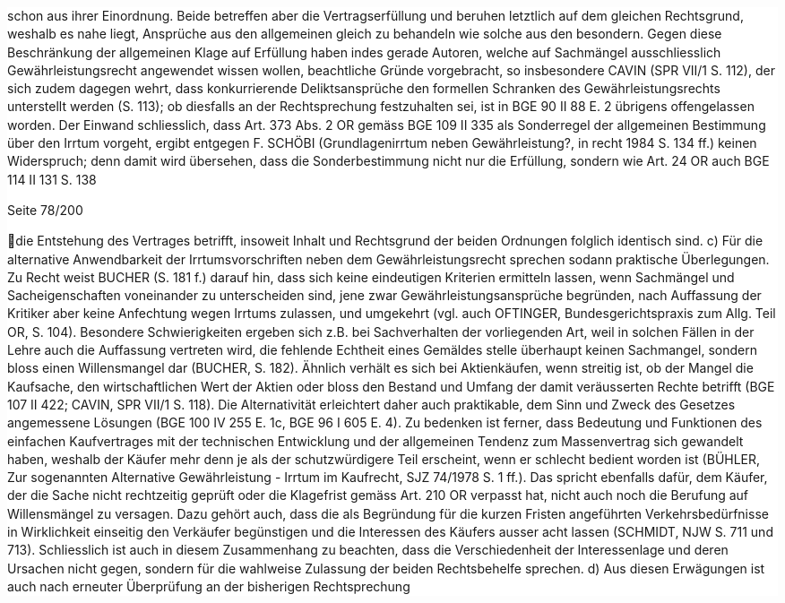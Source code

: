 schon aus ihrer Einordnung. Beide betreffen aber die Vertragserfüllung und beruhen letztlich auf dem gleichen
Rechtsgrund, weshalb es nahe liegt, Ansprüche aus den allgemeinen gleich zu behandeln wie solche aus
den besondern. Gegen diese Beschränkung der allgemeinen Klage auf Erfüllung haben indes gerade
Autoren, welche auf Sachmängel ausschliesslich Gewährleistungsrecht angewendet wissen wollen,
beachtliche Gründe vorgebracht, so insbesondere CAVIN (SPR VII/1 S. 112), der sich zudem dagegen wehrt,
dass konkurrierende Deliktsansprüche den formellen Schranken des Gewährleistungsrechts unterstellt
werden (S. 113); ob diesfalls an der Rechtsprechung festzuhalten sei, ist in BGE 90 II 88 E. 2 übrigens
offengelassen worden. Der Einwand schliesslich, dass Art. 373 Abs. 2 OR gemäss BGE 109 II 335 als
Sonderregel der allgemeinen Bestimmung über den Irrtum vorgeht, ergibt entgegen F. SCHÖBI
(Grundlagenirrtum neben Gewährleistung?, in recht 1984 S. 134 ff.) keinen Widerspruch; denn damit wird
übersehen, dass die Sonderbestimmung nicht nur die Erfüllung, sondern wie Art. 24 OR auch
BGE 114 II 131 S. 138

Seite 78/200

die Entstehung des Vertrages betrifft, insoweit Inhalt und Rechtsgrund der beiden Ordnungen folglich
identisch sind.
c) Für die alternative Anwendbarkeit der Irrtumsvorschriften neben dem Gewährleistungsrecht sprechen
sodann praktische Überlegungen. Zu Recht weist BUCHER (S. 181 f.) darauf hin, dass sich keine eindeutigen
Kriterien ermitteln lassen, wenn Sachmängel und Sacheigenschaften voneinander zu unterscheiden sind,
jene zwar Gewährleistungsansprüche begründen, nach Auffassung der Kritiker aber keine Anfechtung wegen
Irrtums zulassen, und umgekehrt (vgl. auch OFTINGER, Bundesgerichtspraxis zum Allg. Teil OR, S. 104).
Besondere Schwierigkeiten ergeben sich z.B. bei Sachverhalten der vorliegenden Art, weil in solchen Fällen
in der Lehre auch die Auffassung vertreten wird, die fehlende Echtheit eines Gemäldes stelle überhaupt
keinen Sachmangel, sondern bloss einen Willensmangel dar (BUCHER, S. 182). Ähnlich verhält es sich bei
Aktienkäufen, wenn streitig ist, ob der Mangel die Kaufsache, den wirtschaftlichen Wert der Aktien oder bloss
den Bestand und Umfang der damit veräusserten Rechte betrifft (BGE 107 II 422; CAVIN, SPR VII/1 S. 118).
Die Alternativität erleichtert daher auch praktikable, dem Sinn und Zweck des Gesetzes angemessene
Lösungen (BGE 100 IV 255 E. 1c, BGE 96 I 605 E. 4).
Zu bedenken ist ferner, dass Bedeutung und Funktionen des einfachen Kaufvertrages mit der technischen
Entwicklung und der allgemeinen Tendenz zum Massenvertrag sich gewandelt haben, weshalb der Käufer
mehr denn je als der schutzwürdigere Teil erscheint, wenn er schlecht bedient worden ist (BÜHLER, Zur
sogenannten Alternative Gewährleistung - Irrtum im Kaufrecht, SJZ 74/1978 S. 1 ff.). Das spricht ebenfalls
dafür, dem Käufer, der die Sache nicht rechtzeitig geprüft oder die Klagefrist gemäss Art. 210 OR verpasst
hat, nicht auch noch die Berufung auf Willensmängel zu versagen. Dazu gehört auch, dass die als
Begründung für die kurzen Fristen angeführten Verkehrsbedürfnisse in Wirklichkeit einseitig den Verkäufer
begünstigen und die Interessen des Käufers ausser acht lassen (SCHMIDT, NJW S. 711 und 713).
Schliesslich ist auch in diesem Zusammenhang zu beachten, dass die Verschiedenheit der Interessenlage
und deren Ursachen nicht gegen, sondern für die wahlweise Zulassung der beiden Rechtsbehelfe sprechen.
d) Aus diesen Erwägungen ist auch nach erneuter Überprüfung an der bisherigen Rechtsprechung